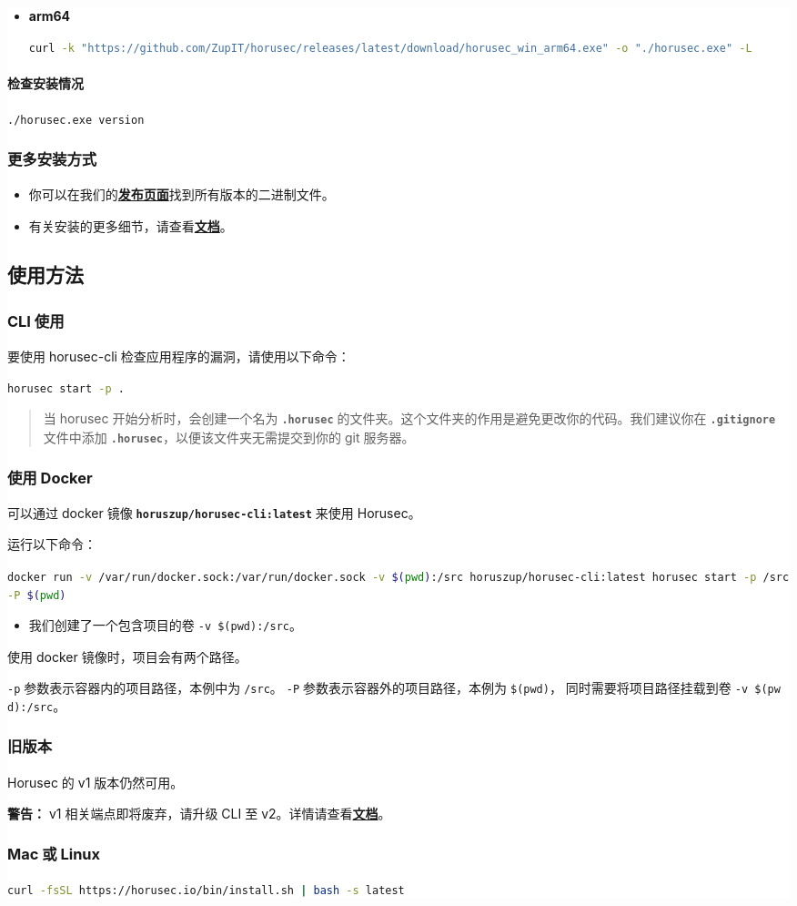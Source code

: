 - **arm64**
    ```sh
    curl -k "https://github.com/ZupIT/horusec/releases/latest/download/horusec_win_arm64.exe" -o "./horusec.exe" -L
    ```

#### **检查安装情况**
```bash
./horusec.exe version
```

### **更多安装方式**

- 你可以在我们的[**发布页面**](https://github.com/ZupIT/horusec/releases)找到所有版本的二进制文件。

- 有关安装的更多细节，请查看[**文档**](https://docs.horusec.io/docs/cli/installation)。


## **使用方法**
### **CLI 使用**
要使用 horusec-cli 检查应用程序的漏洞，请使用以下命令：
```bash
horusec start -p .
```
> 当 horusec 开始分析时，会创建一个名为 **`.horusec`** 的文件夹。这个文件夹的作用是避免更改你的代码。我们建议你在 **`.gitignore`** 文件中添加 **`.horusec`**，以便该文件夹无需提交到你的 git 服务器。

### **使用 Docker**
可以通过 docker 镜像 **`horuszup/horusec-cli:latest`** 来使用 Horusec。

运行以下命令：
```sh
docker run -v /var/run/docker.sock:/var/run/docker.sock -v $(pwd):/src horuszup/horusec-cli:latest horusec start -p /src -P $(pwd)
```

- 我们创建了一个包含项目的卷 `-v $(pwd):/src`。

使用 docker 镜像时，项目会有两个路径。

`-p` 参数表示容器内的项目路径，本例中为 `/src`。
`-P` 参数表示容器外的项目路径，本例为 `$(pwd)`，
同时需要将项目路径挂载到卷 `-v $(pwd):/src`。

### **旧版本**

Horusec 的 v1 版本仍然可用。

**警告：** v1 相关端点即将废弃，请升级 CLI 至 v2。详情请查看[**文档**](https://docs.horusec.io/docs/migrate-v1-to-v2/)。 

### **Mac 或 Linux**
``` sh
curl -fsSL https://horusec.io/bin/install.sh | bash -s latest
```
